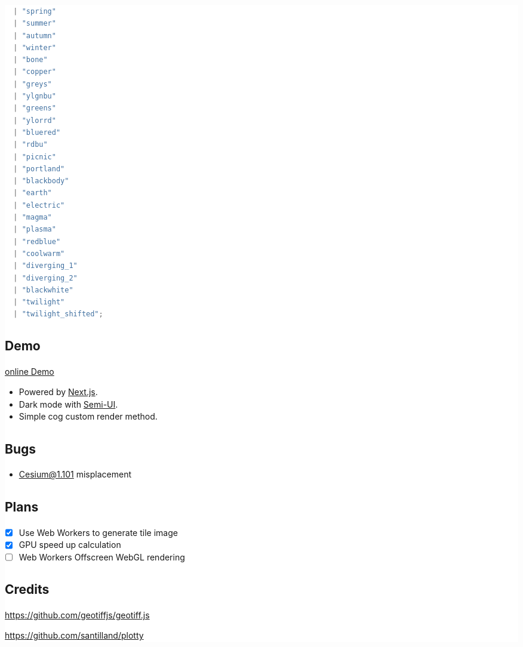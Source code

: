 ```ts
  | "spring"
  | "summer"
  | "autumn"
  | "winter"
  | "bone"
  | "copper"
  | "greys"
  | "ylgnbu"
  | "greens"
  | "ylorrd"
  | "bluered"
  | "rdbu"
  | "picnic"
  | "portland"
  | "blackbody"
  | "earth"
  | "electric"
  | "magma"
  | "plasma"
  | "redblue"
  | "coolwarm"
  | "diverging_1"
  | "diverging_2"
  | "blackwhite"
  | "twilight"
  | "twilight_shifted";
```

## Demo

[online Demo](https://tiff-imagery-provider-example.vercel.app/)

- Powered by [Next.js](https://github.com/vercel/next.js).
- Dark mode with [Semi-UI](https://github.com/DouyinFE/semi-design).
- Simple cog custom render method.

## Bugs

- Cesium@1.101 misplacement

## Plans

- [x] Use Web Workers to generate tile image
- [x] GPU speed up calculation
- [ ] Web Workers Offscreen WebGL rendering

## Credits

<https://github.com/geotiffjs/geotiff.js>

<https://github.com/santilland/plotty>
